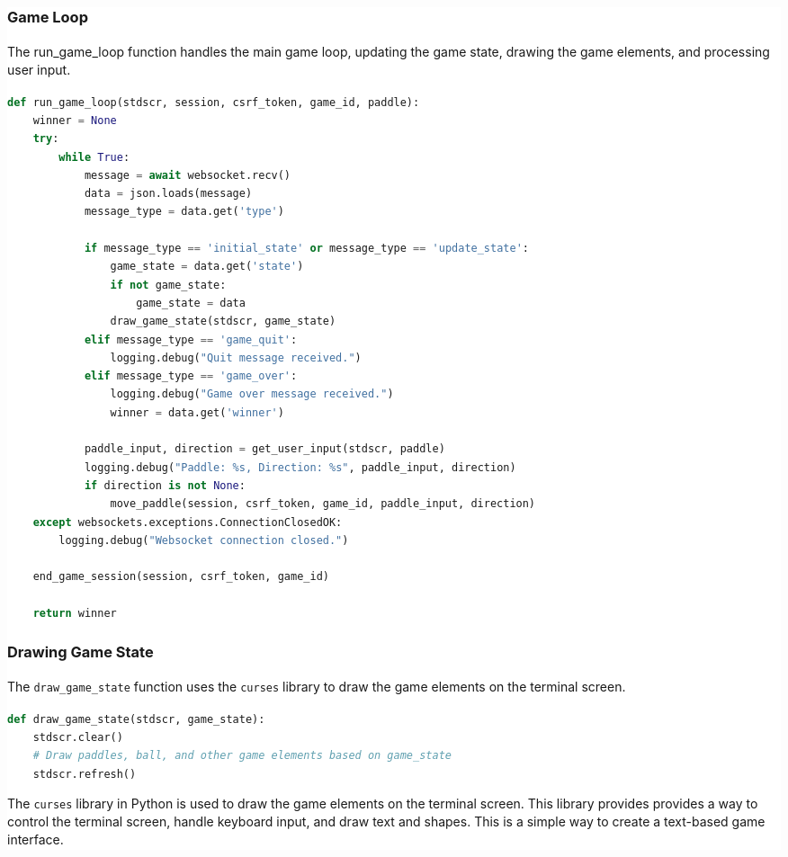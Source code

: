 
### Game Loop

The run_game_loop function handles the main game loop, updating the game state, drawing the game elements, and processing user input.

```python
def run_game_loop(stdscr, session, csrf_token, game_id, paddle):
    winner = None
    try:
        while True:
            message = await websocket.recv()
            data = json.loads(message)
            message_type = data.get('type')

            if message_type == 'initial_state' or message_type == 'update_state':
                game_state = data.get('state')
                if not game_state:
                    game_state = data
                draw_game_state(stdscr, game_state)
            elif message_type == 'game_quit':
                logging.debug("Quit message received.")
            elif message_type == 'game_over':
                logging.debug("Game over message received.")
                winner = data.get('winner')

            paddle_input, direction = get_user_input(stdscr, paddle)
            logging.debug("Paddle: %s, Direction: %s", paddle_input, direction)
            if direction is not None:
                move_paddle(session, csrf_token, game_id, paddle_input, direction)
    except websockets.exceptions.ConnectionClosedOK:
        logging.debug("Websocket connection closed.")
    
    end_game_session(session, csrf_token, game_id)
        
    return winner
```


### Drawing Game State

The `draw_game_state` function uses the `curses` library to draw the game elements on the terminal screen.  

```python
def draw_game_state(stdscr, game_state):
    stdscr.clear()
    # Draw paddles, ball, and other game elements based on game_state
    stdscr.refresh()
```

The `curses` library in Python is used to draw the game elements on the terminal screen. This library provides provides a way to control the terminal screen, handle keyboard input, and draw text and shapes. This is a simple way to create a text-based game interface.  
